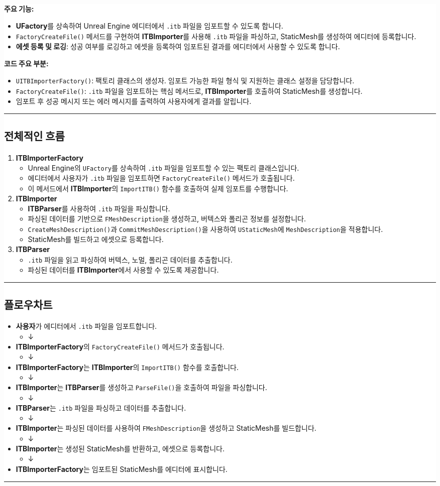 **주요 기능:**

- **UFactory**를 상속하여 Unreal Engine 에디터에서 `.itb` 파일을 임포트할 수 있도록 합니다.
- `FactoryCreateFile()` 메서드를 구현하여 **ITBImporter**를 사용해 `.itb` 파일을 파싱하고, StaticMesh를 생성하여 에디터에 등록합니다.
- **에셋 등록 및 로깅**: 성공 여부를 로깅하고 에셋을 등록하여 임포트된 결과를 에디터에서 사용할 수 있도록 합니다.

**코드 주요 부분:**

- `UITBImporterFactory()`: 팩토리 클래스의 생성자. 임포트 가능한 파일 형식 및 지원하는 클래스 설정을 담당합니다.
- `FactoryCreateFile()`: `.itb` 파일을 임포트하는 핵심 메서드로, **ITBImporter**를 호출하여 StaticMesh를 생성합니다.
- 임포트 후 성공 메시지 또는 에러 메시지를 출력하여 사용자에게 결과를 알립니다.

---

## **전체적인 흐름**

1. **ITBImporterFactory**
    - Unreal Engine의 `UFactory`를 상속하여 `.itb` 파일을 임포트할 수 있는 팩토리 클래스입니다.
    - 에디터에서 사용자가 `.itb` 파일을 임포트하면 `FactoryCreateFile()` 메서드가 호출됩니다.
    - 이 메서드에서 **ITBImporter**의 `ImportITB()` 함수를 호출하여 실제 임포트를 수행합니다.
2. **ITBImporter**
    - **ITBParser**를 사용하여 `.itb` 파일을 파싱합니다.
    - 파싱된 데이터를 기반으로 `FMeshDescription`을 생성하고, 버텍스와 폴리곤 정보를 설정합니다.
    - `CreateMeshDescription()`과 `CommitMeshDescription()`을 사용하여 `UStaticMesh`에 `MeshDescription`을 적용합니다.
    - StaticMesh를 빌드하고 에셋으로 등록합니다.
3. **ITBParser**
    - `.itb` 파일을 읽고 파싱하여 버텍스, 노멀, 폴리곤 데이터를 추출합니다.
    - 파싱된 데이터를 **ITBImporter**에서 사용할 수 있도록 제공합니다.

---

## 플로우차트

- **사용자**가 에디터에서 `.itb` 파일을 임포트합니다.
    - ↓
- **ITBImporterFactory**의 `FactoryCreateFile()` 메서드가 호출됩니다.
    - ↓
- **ITBImporterFactory**는 **ITBImporter**의 `ImportITB()` 함수를 호출합니다.
    - ↓
- **ITBImporter**는 **ITBParser**를 생성하고 `ParseFile()`을 호출하여 파일을 파싱합니다.
    - ↓
- **ITBParser**는 `.itb` 파일을 파싱하고 데이터를 추출합니다.
    - ↓
- **ITBImporter**는 파싱된 데이터를 사용하여 `FMeshDescription`을 생성하고 StaticMesh를 빌드합니다.
    - ↓
- **ITBImporter**는 생성된 StaticMesh를 반환하고, 에셋으로 등록합니다.
    - ↓
- **ITBImporterFactory**는 임포트된 StaticMesh를 에디터에 표시합니다.

---
